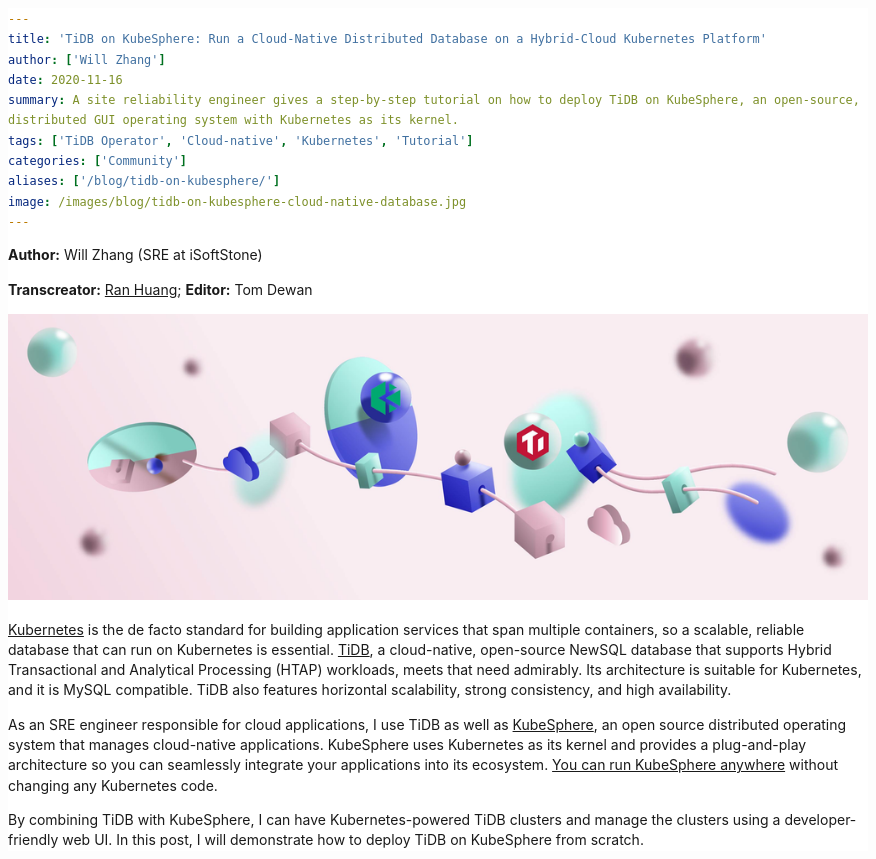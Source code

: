 ```yaml
---
title: 'TiDB on KubeSphere: Run a Cloud-Native Distributed Database on a Hybrid-Cloud Kubernetes Platform'
author: ['Will Zhang']
date: 2020-11-16
summary: A site reliability engineer gives a step-by-step tutorial on how to deploy TiDB on KubeSphere, an open-source, distributed GUI operating system with Kubernetes as its kernel.
tags: ['TiDB Operator', 'Cloud-native', 'Kubernetes', 'Tutorial']
categories: ['Community']
aliases: ['/blog/tidb-on-kubesphere/']
image: /images/blog/tidb-on-kubesphere-cloud-native-database.jpg
---
```


**Author:** Will Zhang (SRE at iSoftStone)

**Transcreator:** [Ran Huang](https://github.com/ran-huang); **Editor:** Tom Dewan

![TiDB on Kubesphere](media/tidb-on-kubesphere-cloud-native-database.jpg)

[Kubernetes](https://kubernetes.io/) is the de facto standard for building application services that span multiple containers, so a scalable, reliable database that can run on Kubernetes is essential. [TiDB](https://docs.pingcap.com/tidb/dev/overview), a cloud-native, open-source NewSQL database that supports Hybrid Transactional and Analytical Processing (HTAP) workloads, meets that need admirably. Its architecture is suitable for Kubernetes, and it is MySQL compatible. TiDB also features horizontal scalability, strong consistency, and high availability.

As an SRE engineer responsible for cloud applications, I use TiDB as well as [KubeSphere](https://kubesphere.io/docs/introduction/what-is-kubesphere/#overview), an open source distributed operating system that manages cloud-native applications. KubeSphere uses Kubernetes as its kernel and provides a plug-and-play architecture so you can seamlessly integrate your applications into its ecosystem. [You can run KubeSphere anywhere](https://kubesphere.io/docs/introduction/what-is-kubesphere/#run-kubesphere-everywhere) without changing any Kubernetes code.

By combining TiDB with KubeSphere, I can have Kubernetes-powered TiDB clusters and manage the clusters using a developer-friendly web UI. In this post, I will demonstrate how to deploy TiDB on KubeSphere from scratch.
